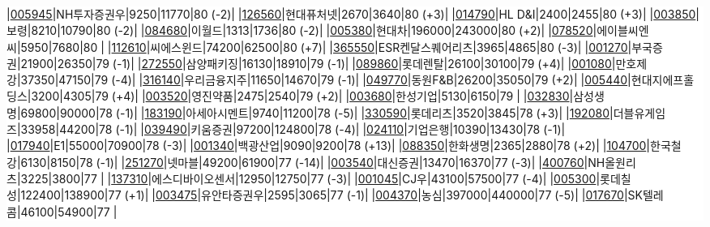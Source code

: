 |[005945](https://finance.daum.net/quotes/A005945)|NH투자증권우|9250|11770|80 (-2)|
|[126560](https://finance.daum.net/quotes/A126560)|현대퓨처넷|2670|3640|80 (+3)|
|[014790](https://finance.daum.net/quotes/A014790)|HL D&I|2400|2455|80 (+3)|
|[003850](https://finance.daum.net/quotes/A003850)|보령|8210|10790|80 (-2)|
|[084680](https://finance.daum.net/quotes/A084680)|이월드|1313|1736|80 (-2)|
|[005380](https://finance.daum.net/quotes/A005380)|현대차|196000|243000|80 (+2)|
|[078520](https://finance.daum.net/quotes/A078520)|에이블씨엔씨|5950|7680|80 |
|[112610](https://finance.daum.net/quotes/A112610)|씨에스윈드|74200|62500|80 (+7)|
|[365550](https://finance.daum.net/quotes/A365550)|ESR켄달스퀘어리츠|3965|4865|80 (-3)|
|[001270](https://finance.daum.net/quotes/A001270)|부국증권|21900|26350|79 (-1)|
|[272550](https://finance.daum.net/quotes/A272550)|삼양패키징|16130|18910|79 (-1)|
|[089860](https://finance.daum.net/quotes/A089860)|롯데렌탈|26100|30100|79 (+4)|
|[001080](https://finance.daum.net/quotes/A001080)|만호제강|37350|47150|79 (-4)|
|[316140](https://finance.daum.net/quotes/A316140)|우리금융지주|11650|14670|79 (-1)|
|[049770](https://finance.daum.net/quotes/A049770)|동원F&B|26200|35050|79 (+2)|
|[005440](https://finance.daum.net/quotes/A005440)|현대지에프홀딩스|3200|4305|79 (+4)|
|[003520](https://finance.daum.net/quotes/A003520)|영진약품|2475|2540|79 (+2)|
|[003680](https://finance.daum.net/quotes/A003680)|한성기업|5130|6150|79 |
|[032830](https://finance.daum.net/quotes/A032830)|삼성생명|69800|90000|78 (-1)|
|[183190](https://finance.daum.net/quotes/A183190)|아세아시멘트|9740|11200|78 (-5)|
|[330590](https://finance.daum.net/quotes/A330590)|롯데리츠|3520|3845|78 (+3)|
|[192080](https://finance.daum.net/quotes/A192080)|더블유게임즈|33958|44200|78 (-1)|
|[039490](https://finance.daum.net/quotes/A039490)|키움증권|97200|124800|78 (-4)|
|[024110](https://finance.daum.net/quotes/A024110)|기업은행|10390|13430|78 (-1)|
|[017940](https://finance.daum.net/quotes/A017940)|E1|55000|70900|78 (-3)|
|[001340](https://finance.daum.net/quotes/A001340)|백광산업|9090|9200|78 (+13)|
|[088350](https://finance.daum.net/quotes/A088350)|한화생명|2365|2880|78 (+2)|
|[104700](https://finance.daum.net/quotes/A104700)|한국철강|6130|8150|78 (-1)|
|[251270](https://finance.daum.net/quotes/A251270)|넷마블|49200|61900|77 (-14)|
|[003540](https://finance.daum.net/quotes/A003540)|대신증권|13470|16370|77 (-3)|
|[400760](https://finance.daum.net/quotes/A400760)|NH올원리츠|3225|3800|77 |
|[137310](https://finance.daum.net/quotes/A137310)|에스디바이오센서|12950|12750|77 (-3)|
|[001045](https://finance.daum.net/quotes/A001045)|CJ우|43100|57500|77 (-4)|
|[005300](https://finance.daum.net/quotes/A005300)|롯데칠성|122400|138900|77 (+1)|
|[003475](https://finance.daum.net/quotes/A003475)|유안타증권우|2595|3065|77 (-1)|
|[004370](https://finance.daum.net/quotes/A004370)|농심|397000|440000|77 (-5)|
|[017670](https://finance.daum.net/quotes/A017670)|SK텔레콤|46100|54900|77 |